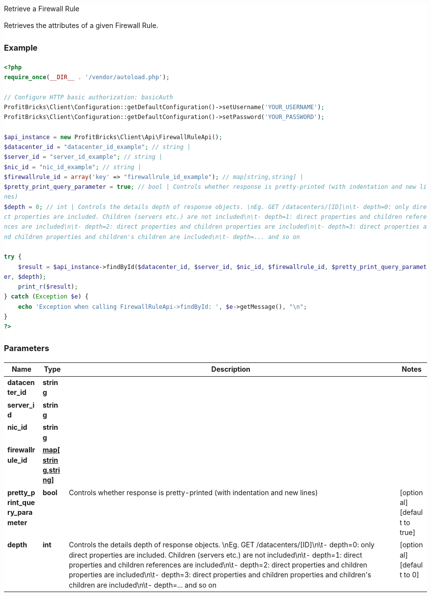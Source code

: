 Retrieve a Firewall Rule

Retrieves the attributes of a given Firewall Rule.

### Example 
```php
<?php
require_once(__DIR__ . '/vendor/autoload.php');

// Configure HTTP basic authorization: basicAuth
ProfitBricks\Client\Configuration::getDefaultConfiguration()->setUsername('YOUR_USERNAME');
ProfitBricks\Client\Configuration::getDefaultConfiguration()->setPassword('YOUR_PASSWORD');

$api_instance = new ProfitBricks\Client\Api\FirewallRuleApi();
$datacenter_id = "datacenter_id_example"; // string | 
$server_id = "server_id_example"; // string | 
$nic_id = "nic_id_example"; // string | 
$firewallrule_id = array('key' => "firewallrule_id_example"); // map[string,string] | 
$pretty_print_query_parameter = true; // bool | Controls whether response is pretty-printed (with indentation and new lines)
$depth = 0; // int | Controls the details depth of response objects. \nEg. GET /datacenters/[ID]\n\t- depth=0: only direct properties are included. Children (servers etc.) are not included\n\t- depth=1: direct properties and children references are included\n\t- depth=2: direct properties and children properties are included\n\t- depth=3: direct properties and children properties and children's children are included\n\t- depth=... and so on

try { 
    $result = $api_instance->findById($datacenter_id, $server_id, $nic_id, $firewallrule_id, $pretty_print_query_parameter, $depth);
    print_r($result);
} catch (Exception $e) {
    echo 'Exception when calling FirewallRuleApi->findById: ', $e->getMessage(), "\n";
}
?>
```

### Parameters

Name | Type | Description  | Notes
------------- | ------------- | ------------- | -------------
 **datacenter_id** | **string**|  | 
 **server_id** | **string**|  | 
 **nic_id** | **string**|  | 
 **firewallrule_id** | [**map[string,string]**](string.md)|  | 
 **pretty_print_query_parameter** | **bool**| Controls whether response is pretty-printed (with indentation and new lines) | [optional] [default to true]
 **depth** | **int**| Controls the details depth of response objects. \nEg. GET /datacenters/[ID]\n\t- depth=0: only direct properties are included. Children (servers etc.) are not included\n\t- depth=1: direct properties and children references are included\n\t- depth=2: direct properties and children properties are included\n\t- depth=3: direct properties and children properties and children&#39;s children are included\n\t- depth=... and so on | [optional] [default to 0]
